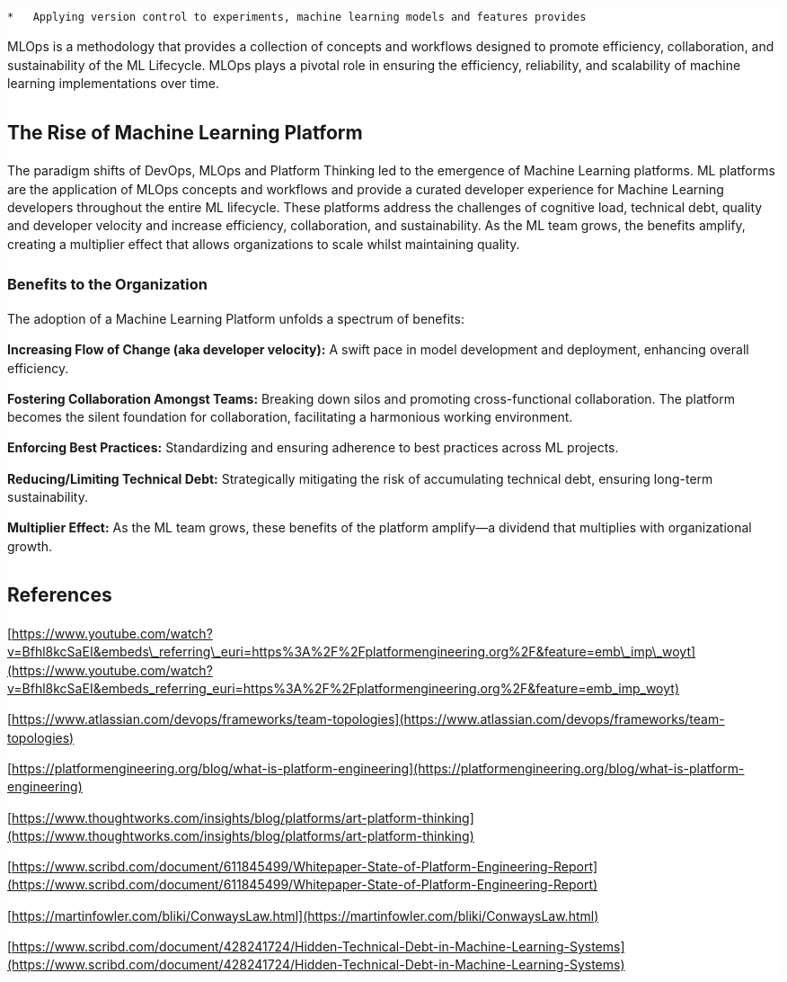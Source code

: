     *   Applying version control to experiments, machine learning models and features provides
        

MLOps is a methodology that provides a collection of concepts and workflows designed to promote efficiency, collaboration, and sustainability of the ML Lifecycle. MLOps plays a pivotal role in ensuring the efficiency, reliability, and scalability of machine learning implementations over time.

The Rise of Machine Learning Platform
-------------------------------------

The paradigm shifts of DevOps, MLOps and Platform Thinking led to the emergence of Machine Learning platforms. ML platforms are the application of MLOps concepts and workflows and provide a curated developer experience for Machine Learning developers throughout the entire ML lifecycle. These platforms address the challenges of cognitive load, technical debt, quality and developer velocity and increase efficiency, collaboration, and sustainability. As the ML team grows, the benefits amplify, creating a multiplier effect that allows organizations to scale whilst maintaining quality.

### Benefits to the Organization

The adoption of a Machine Learning Platform unfolds a spectrum of benefits:

**Increasing Flow of Change (aka developer velocity):** A swift pace in model development and deployment, enhancing overall efficiency.

**Fostering Collaboration Amongst Teams:** Breaking down silos and promoting cross-functional collaboration. The platform becomes the silent foundation for collaboration, facilitating a harmonious working environment.

**Enforcing Best Practices:** Standardizing and ensuring adherence to best practices across ML projects.

**Reducing/Limiting Technical Debt:** Strategically mitigating the risk of accumulating technical debt, ensuring long-term sustainability.

**Multiplier Effect:** As the ML team grows, these benefits of the platform amplify—a dividend that multiplies with organizational growth.

References
----------

[https://www.youtube.com/watch?v=Bfhl8kcSaEI&embeds\_referring\_euri=https%3A%2F%2Fplatformengineering.org%2F&feature=emb\_imp\_woyt](https://www.youtube.com/watch?v=Bfhl8kcSaEI&embeds_referring_euri=https%3A%2F%2Fplatformengineering.org%2F&feature=emb_imp_woyt)

[https://www.atlassian.com/devops/frameworks/team-topologies](https://www.atlassian.com/devops/frameworks/team-topologies)

[https://platformengineering.org/blog/what-is-platform-engineering](https://platformengineering.org/blog/what-is-platform-engineering)

[https://www.thoughtworks.com/insights/blog/platforms/art-platform-thinking](https://www.thoughtworks.com/insights/blog/platforms/art-platform-thinking)

[https://www.scribd.com/document/611845499/Whitepaper-State-of-Platform-Engineering-Report](https://www.scribd.com/document/611845499/Whitepaper-State-of-Platform-Engineering-Report)

[https://martinfowler.com/bliki/ConwaysLaw.html](https://martinfowler.com/bliki/ConwaysLaw.html)

[https://www.scribd.com/document/428241724/Hidden-Technical-Debt-in-Machine-Learning-Systems](https://www.scribd.com/document/428241724/Hidden-Technical-Debt-in-Machine-Learning-Systems)
